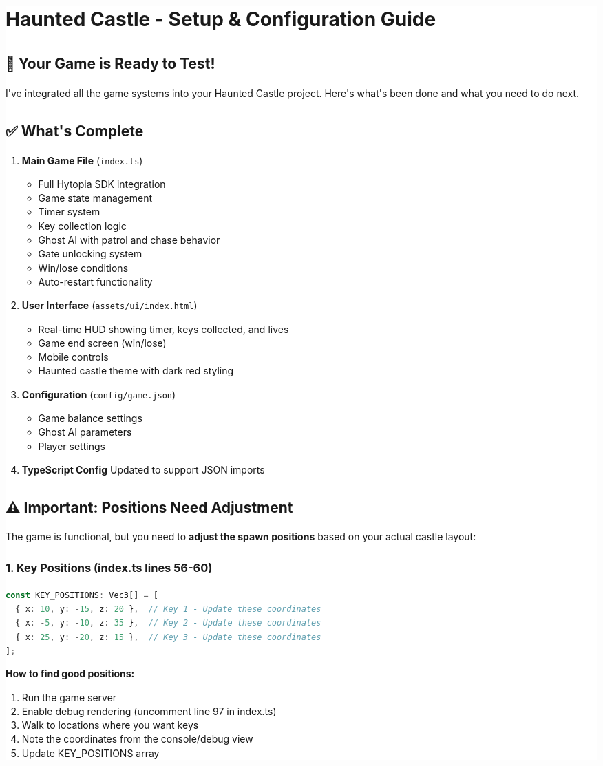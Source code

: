 # Haunted Castle - Setup & Configuration Guide

## 🎉 Your Game is Ready to Test!

I've integrated all the game systems into your Haunted Castle project. Here's what's been done and what you need to do next.

## ✅ What's Complete

1. **Main Game File** (`index.ts`)
   - Full Hytopia SDK integration
   - Game state management
   - Timer system
   - Key collection logic
   - Ghost AI with patrol and chase behavior
   - Gate unlocking system
   - Win/lose conditions
   - Auto-restart functionality

2. **User Interface** (`assets/ui/index.html`)
   - Real-time HUD showing timer, keys collected, and lives
   - Game end screen (win/lose)
   - Mobile controls
   - Haunted castle theme with dark red styling

3. **Configuration** (`config/game.json`)
   - Game balance settings
   - Ghost AI parameters
   - Player settings

4. **TypeScript Config** Updated to support JSON imports

## ⚠️ Important: Positions Need Adjustment

The game is functional, but you need to **adjust the spawn positions** based on your actual castle layout:

### 1. Key Positions (index.ts lines 56-60)
```typescript
const KEY_POSITIONS: Vec3[] = [
  { x: 10, y: -15, z: 20 },  // Key 1 - Update these coordinates
  { x: -5, y: -10, z: 35 },  // Key 2 - Update these coordinates
  { x: 25, y: -20, z: 15 },  // Key 3 - Update these coordinates
];
```

**How to find good positions:**
1. Run the game server
2. Enable debug rendering (uncomment line 97 in index.ts)
3. Walk to locations where you want keys
4. Note the coordinates from the console/debug view
5. Update KEY_POSITIONS array
